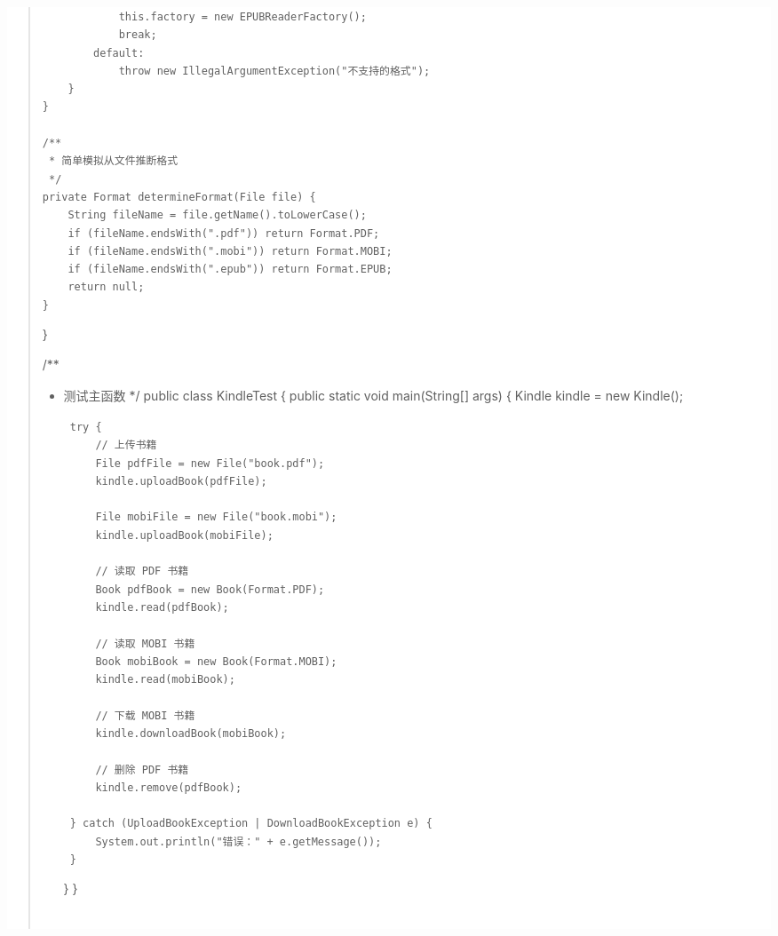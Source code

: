 >                 this.factory = new EPUBReaderFactory();
>                 break;
>             default:
>                 throw new IllegalArgumentException("不支持的格式");
>         }
>     }
> 
>     /**
>      * 简单模拟从文件推断格式
>      */
>     private Format determineFormat(File file) {
>         String fileName = file.getName().toLowerCase();
>         if (fileName.endsWith(".pdf")) return Format.PDF;
>         if (fileName.endsWith(".mobi")) return Format.MOBI;
>         if (fileName.endsWith(".epub")) return Format.EPUB;
>         return null;
>     }
> }
> 
> /**
>  * 测试主函数
>  */
> public class KindleTest {
>     public static void main(String[] args) {
>         Kindle kindle = new Kindle();
> 
>         try {
>             // 上传书籍
>             File pdfFile = new File("book.pdf");
>             kindle.uploadBook(pdfFile);
> 
>             File mobiFile = new File("book.mobi");
>             kindle.uploadBook(mobiFile);
> 
>             // 读取 PDF 书籍
>             Book pdfBook = new Book(Format.PDF);
>             kindle.read(pdfBook);
> 
>             // 读取 MOBI 书籍
>             Book mobiBook = new Book(Format.MOBI);
>             kindle.read(mobiBook);
> 
>             // 下载 MOBI 书籍
>             kindle.downloadBook(mobiBook);
> 
>             // 删除 PDF 书籍
>             kindle.remove(pdfBook);
> 
>         } catch (UploadBookException | DownloadBookException e) {
>             System.out.println("错误：" + e.getMessage());
>         }
>     }
> }
> 
> 
> ```
>
> 
